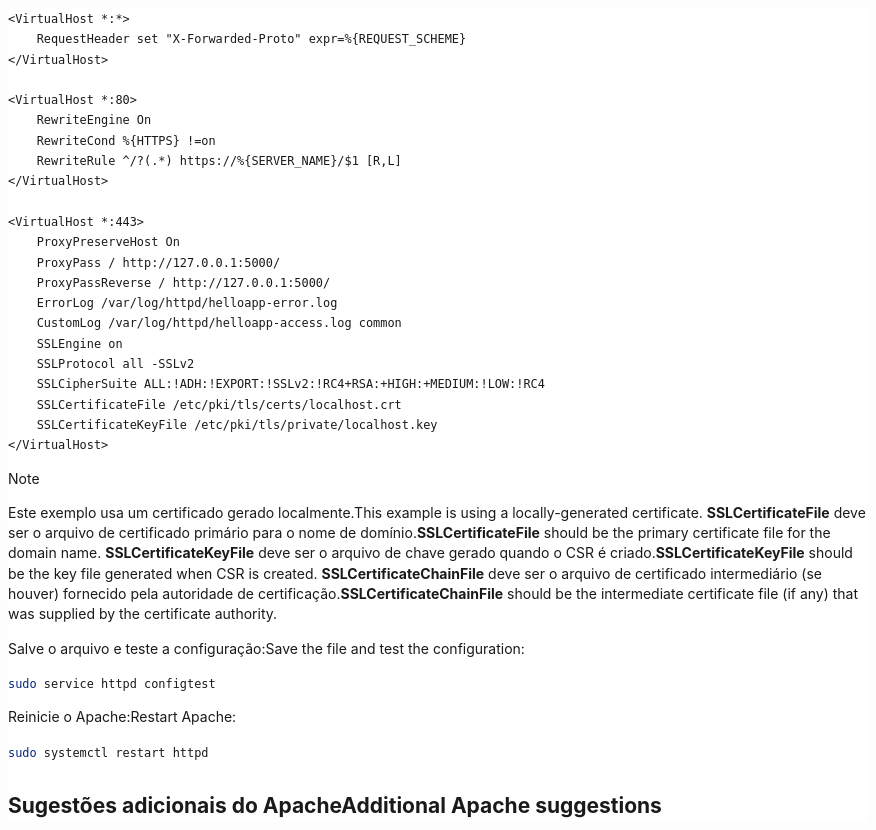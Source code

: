 ```
<VirtualHost *:*>
    RequestHeader set "X-Forwarded-Proto" expr=%{REQUEST_SCHEME}
</VirtualHost>

<VirtualHost *:80>
    RewriteEngine On
    RewriteCond %{HTTPS} !=on
    RewriteRule ^/?(.*) https://%{SERVER_NAME}/$1 [R,L]
</VirtualHost>

<VirtualHost *:443>
    ProxyPreserveHost On
    ProxyPass / http://127.0.0.1:5000/
    ProxyPassReverse / http://127.0.0.1:5000/
    ErrorLog /var/log/httpd/helloapp-error.log
    CustomLog /var/log/httpd/helloapp-access.log common
    SSLEngine on
    SSLProtocol all -SSLv2
    SSLCipherSuite ALL:!ADH:!EXPORT:!SSLv2:!RC4+RSA:+HIGH:+MEDIUM:!LOW:!RC4
    SSLCertificateFile /etc/pki/tls/certs/localhost.crt
    SSLCertificateKeyFile /etc/pki/tls/private/localhost.key
</VirtualHost>
```

> [!NOTE]
> <span data-ttu-id="7d0ad-238">Este exemplo usa um certificado gerado localmente.</span><span class="sxs-lookup"><span data-stu-id="7d0ad-238">This example is using a locally-generated certificate.</span></span> <span data-ttu-id="7d0ad-239">**SSLCertificateFile** deve ser o arquivo de certificado primário para o nome de domínio.</span><span class="sxs-lookup"><span data-stu-id="7d0ad-239">**SSLCertificateFile** should be the primary certificate file for the domain name.</span></span> <span data-ttu-id="7d0ad-240">**SSLCertificateKeyFile** deve ser o arquivo de chave gerado quando o CSR é criado.</span><span class="sxs-lookup"><span data-stu-id="7d0ad-240">**SSLCertificateKeyFile** should be the key file generated when CSR is created.</span></span> <span data-ttu-id="7d0ad-241">**SSLCertificateChainFile** deve ser o arquivo de certificado intermediário (se houver) fornecido pela autoridade de certificação.</span><span class="sxs-lookup"><span data-stu-id="7d0ad-241">**SSLCertificateChainFile** should be the intermediate certificate file (if any) that was supplied by the certificate authority.</span></span>

<span data-ttu-id="7d0ad-242">Salve o arquivo e teste a configuração:</span><span class="sxs-lookup"><span data-stu-id="7d0ad-242">Save the file and test the configuration:</span></span>

```bash
sudo service httpd configtest
```

<span data-ttu-id="7d0ad-243">Reinicie o Apache:</span><span class="sxs-lookup"><span data-stu-id="7d0ad-243">Restart Apache:</span></span>

```bash
sudo systemctl restart httpd
```

## <a name="additional-apache-suggestions"></a><span data-ttu-id="7d0ad-244">Sugestões adicionais do Apache</span><span class="sxs-lookup"><span data-stu-id="7d0ad-244">Additional Apache suggestions</span></span>
